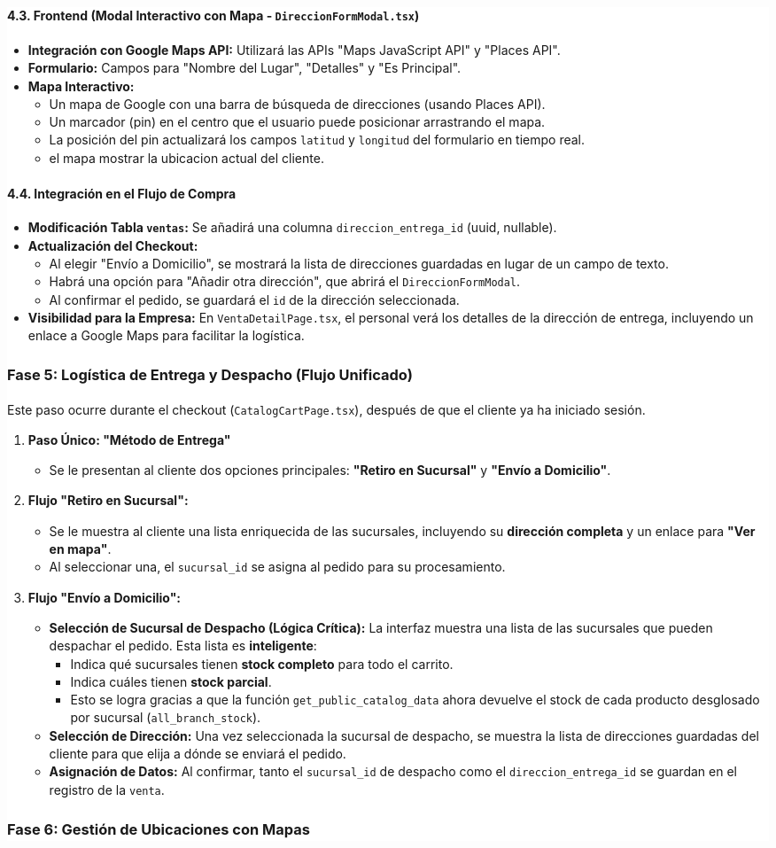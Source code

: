 #### 4.3. Frontend (Modal Interactivo con Mapa - `DireccionFormModal.tsx`)

-   **Integración con Google Maps API:** Utilizará las APIs "Maps JavaScript API" y "Places API".
-   **Formulario:** Campos para "Nombre del Lugar", "Detalles" y "Es Principal".
-   **Mapa Interactivo:**
    -   Un mapa de Google con una barra de búsqueda de direcciones (usando Places API).
    -   Un marcador (pin) en el centro que el usuario puede posicionar arrastrando el mapa.
    -   La posición del pin actualizará los campos `latitud` y `longitud` del formulario en tiempo real.
    -   el mapa mostrar la ubicacion actual del cliente.

#### 4.4. Integración en el Flujo de Compra

-   **Modificación Tabla `ventas`:** Se añadirá una columna `direccion_entrega_id` (uuid, nullable).
-   **Actualización del Checkout:**
    -   Al elegir "Envío a Domicilio", se mostrará la lista de direcciones guardadas en lugar de un campo de texto.
    -   Habrá una opción para "Añadir otra dirección", que abrirá el `DireccionFormModal`.
    -   Al confirmar el pedido, se guardará el `id` de la dirección seleccionada.
-   **Visibilidad para la Empresa:** En `VentaDetailPage.tsx`, el personal verá los detalles de la dirección de entrega, incluyendo un enlace a Google Maps para facilitar la logística.

### Fase 5: Logística de Entrega y Despacho (Flujo Unificado)

Este paso ocurre durante el checkout (`CatalogCartPage.tsx`), después de que el cliente ya ha iniciado sesión.

1.  **Paso Único: "Método de Entrega"**
    -   Se le presentan al cliente dos opciones principales: **"Retiro en Sucursal"** y **"Envío a Domicilio"**.

2.  **Flujo "Retiro en Sucursal":**
    -   Se le muestra al cliente una lista enriquecida de las sucursales, incluyendo su **dirección completa** y un enlace para **"Ver en mapa"**.
    -   Al seleccionar una, el `sucursal_id` se asigna al pedido para su procesamiento.

3.  **Flujo "Envío a Domicilio":**
    -   **Selección de Sucursal de Despacho (Lógica Crítica):** La interfaz muestra una lista de las sucursales que pueden despachar el pedido. Esta lista es **inteligente**:
        -   Indica qué sucursales tienen **stock completo** para todo el carrito.
        -   Indica cuáles tienen **stock parcial**.
        -   Esto se logra gracias a que la función `get_public_catalog_data` ahora devuelve el stock de cada producto desglosado por sucursal (`all_branch_stock`).
    -   **Selección de Dirección:** Una vez seleccionada la sucursal de despacho, se muestra la lista de direcciones guardadas del cliente para que elija a dónde se enviará el pedido.
    -   **Asignación de Datos:** Al confirmar, tanto el `sucursal_id` de despacho como el `direccion_entrega_id` se guardan en el registro de la `venta`.

### Fase 6: Gestión de Ubicaciones con Mapas
